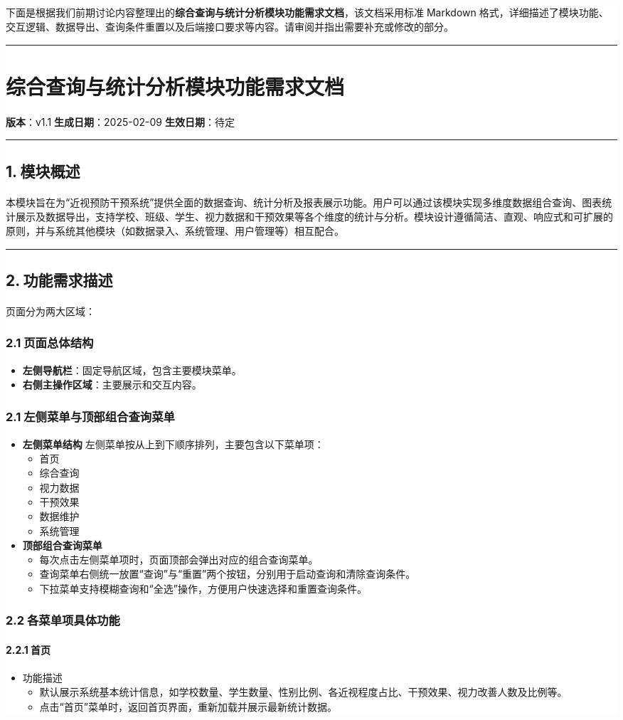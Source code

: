 下面是根据我们前期讨论内容整理出的**综合查询与统计分析模块功能需求文档**，该文档采用标准 Markdown 格式，详细描述了模块功能、交互逻辑、数据导出、查询条件重置以及后端接口要求等内容。请审阅并指出需要补充或修改的部分。

------

# 综合查询与统计分析模块功能需求文档

**版本**：v1.1
 **生成日期**：2025-02-09
 **生效日期**：待定

------

## 1. 模块概述

本模块旨在为“近视预防干预系统”提供全面的数据查询、统计分析及报表展示功能。用户可以通过该模块实现多维度数据组合查询、图表统计展示及数据导出，支持学校、班级、学生、视力数据和干预效果等各个维度的统计与分析。模块设计遵循简洁、直观、响应式和可扩展的原则，并与系统其他模块（如数据录入、系统管理、用户管理等）相互配合。

------

## 2. 功能需求描述

页面分为两大区域：

### 2.1 页面总体结构

* **左侧导航栏**：固定导航区域，包含主要模块菜单。
* **右侧主操作区域**：主要展示和交互内容。

### 2.1 左侧菜单与顶部组合查询菜单

- **左侧菜单结构**
   左侧菜单按从上到下顺序排列，主要包含以下菜单项：
  - 首页
  - 综合查询
  - 视力数据
  - 干预效果
  - 数据维护
  - 系统管理
- **顶部组合查询菜单**
  - 每次点击左侧菜单项时，页面顶部会弹出对应的组合查询菜单。
  - 查询菜单右侧统一放置“查询”与“重置”两个按钮，分别用于启动查询和清除查询条件。
  - 下拉菜单支持模糊查询和“全选”操作，方便用户快速选择和重置查询条件。

### 2.2 各菜单项具体功能

#### 2.2.1 首页

- 功能描述
  - 默认展示系统基本统计信息，如学校数量、学生数量、性别比例、各近视程度占比、干预效果、视力改善人数及比例等。
  - 点击“首页”菜单时，返回首页界面，重新加载并展示最新统计数据。
